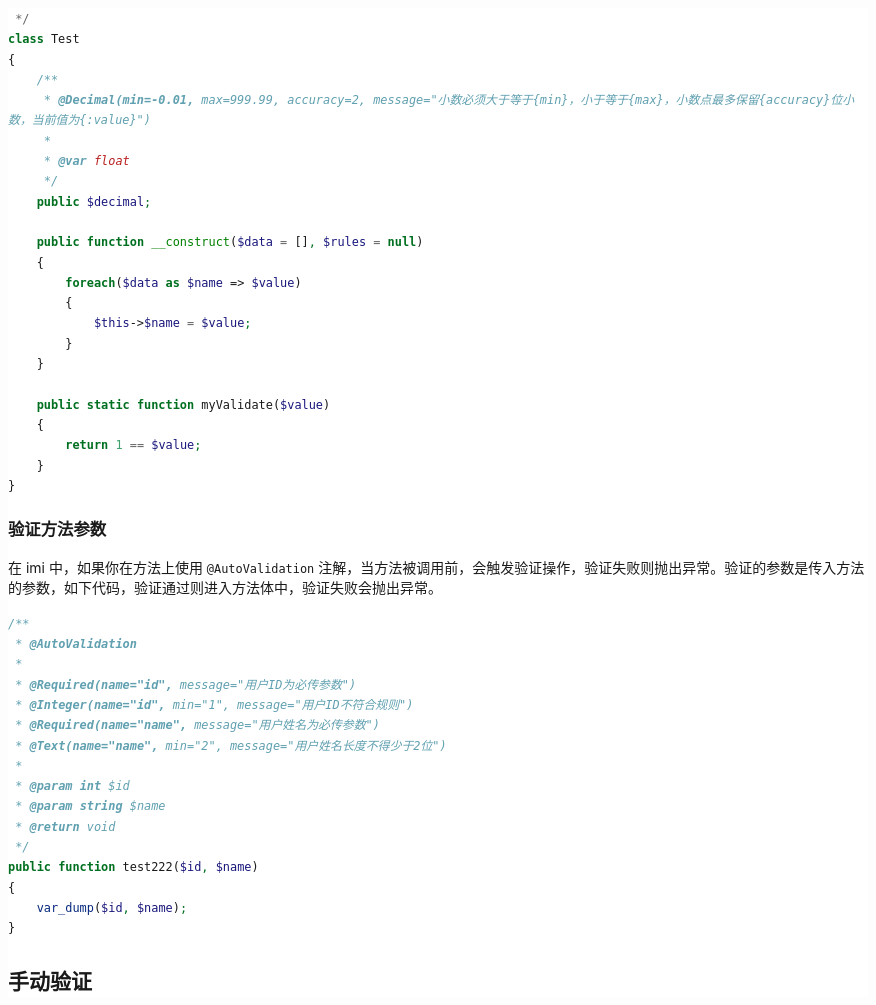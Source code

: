 ```php
 */
class Test
{
    /**
     * @Decimal(min=-0.01, max=999.99, accuracy=2, message="小数必须大于等于{min}，小于等于{max}，小数点最多保留{accuracy}位小数，当前值为{:value}")
     *
     * @var float
     */
    public $decimal;

    public function __construct($data = [], $rules = null)
    {
        foreach($data as $name => $value)
        {
            $this->$name = $value;
        }
    }

    public static function myValidate($value)
    {
        return 1 == $value;
    }
}

```

### 验证方法参数

在 imi 中，如果你在方法上使用 `@AutoValidation` 注解，当方法被调用前，会触发验证操作，验证失败则抛出异常。验证的参数是传入方法的参数，如下代码，验证通过则进入方法体中，验证失败会抛出异常。

```php
/**
 * @AutoValidation
 * 
 * @Required(name="id", message="用户ID为必传参数")
 * @Integer(name="id", min="1", message="用户ID不符合规则")
 * @Required(name="name", message="用户姓名为必传参数")
 * @Text(name="name", min="2", message="用户姓名长度不得少于2位")
 *
 * @param int $id
 * @param string $name
 * @return void
 */
public function test222($id, $name)
{
    var_dump($id, $name);
}
```

## 手动验证

